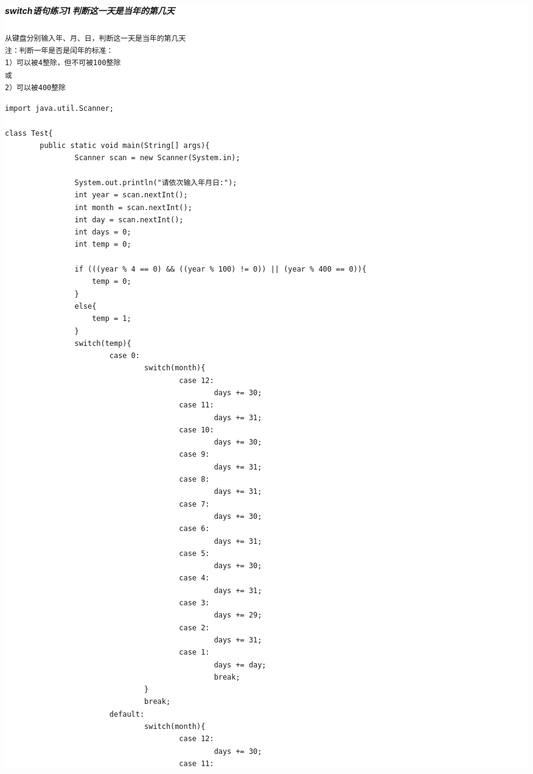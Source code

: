 ##### switch语句练习1 判断这一天是当年的第几天

```
从键盘分别输入年、月、日，判断这一天是当年的第几天
注：判断一年是否是闰年的标准：
1）可以被4整除，但不可被100整除
或
2）可以被400整除
```

```
import java.util.Scanner;

class Test{
        public static void main(String[] args){
                Scanner scan = new Scanner(System.in);

                System.out.println("请依次输入年月日:");
                int year = scan.nextInt();
                int month = scan.nextInt();
                int day = scan.nextInt();
                int days = 0;
                int temp = 0;
                
                if (((year % 4 == 0) && ((year % 100) != 0)) || (year % 400 == 0)){
                    temp = 0;
                }
                else{
                    temp = 1;
                }
                switch(temp){
                        case 0:
                                switch(month){
                                        case 12:
                                                days += 30;
                                        case 11:
                                                days += 31;
                                        case 10:
                                                days += 30;
                                        case 9:
                                                days += 31;
                                        case 8:
                                                days += 31;
                                        case 7:
                                                days += 30;
                                        case 6:
                                                days += 31;
                                        case 5:
                                                days += 30;
                                        case 4:
                                                days += 31;
                                        case 3:
                                                days += 29;
                                        case 2:
                                                days += 31;
                                        case 1:
                                                days += day;
                                                break;
                                }
                                break;
                        default:
                                switch(month){
                                        case 12:
                                                days += 30;
                                        case 11:
```
